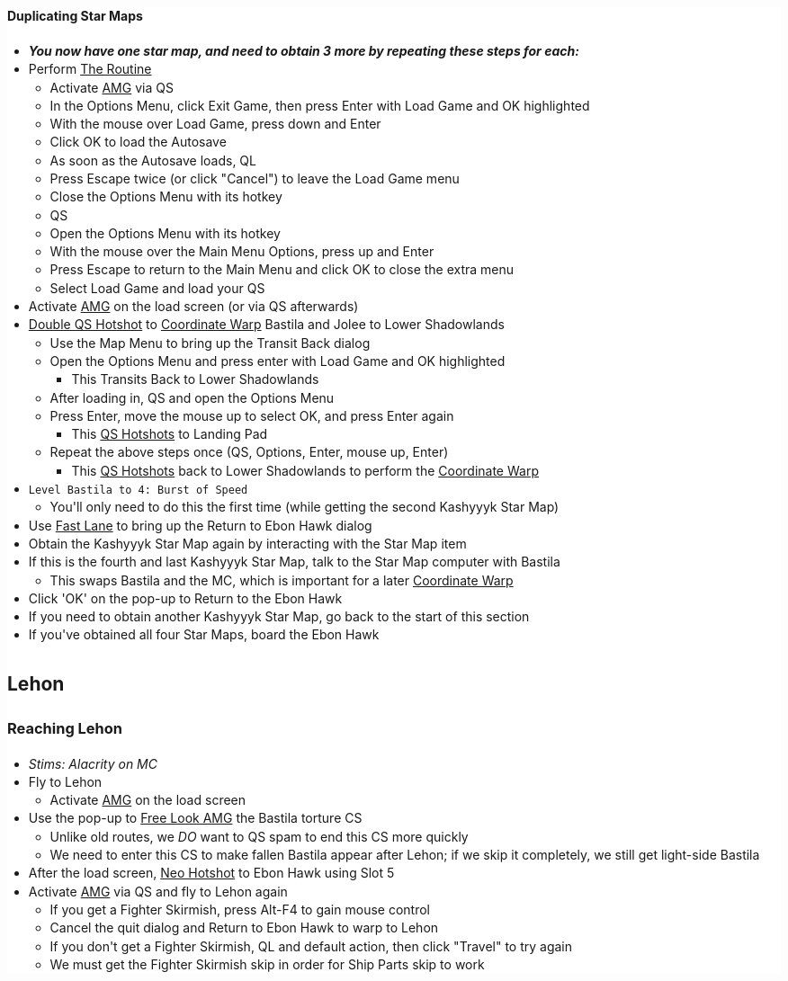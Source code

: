 #### Duplicating Star Maps

- ***You now have one star map, and need to obtain 3 more by repeating these steps for each:***
- Perform [The Routine](../Major%20Glitches/The%20Routine)
  - Activate [AMG](../Major%20Glitches/Anywhere%20Menu%20Glitch) via QS
  - In the Options Menu, click Exit Game, then press Enter with Load Game and OK highlighted
  - With the mouse over Load Game, press down and Enter
  - Click OK to load the Autosave
  - As soon as the Autosave loads, QL
  - Press Escape twice (or click "Cancel") to leave the Load Game menu
  - Close the Options Menu with its hotkey
  - QS
  - Open the Options Menu with its hotkey
  - With the mouse over the Main Menu Options, press up and Enter
  - Press Escape to return to the Main Menu and click OK to close the extra menu
  - Select Load Game and load your QS
- Activate [AMG](../Major%20Glitches/Anywhere%20Menu%20Glitch) on the load screen (or via QS afterwards)
- [Double QS Hotshot](../Major%20Glitches/Hotshot#quick-save-hotshots) to [Coordinate Warp](../Major%20Glitches/Coordinate%20Warps#landing-port-to-lower-shadowlands) Bastila and Jolee to Lower Shadowlands
  - Use the Map Menu to bring up the Transit Back dialog
  - Open the Options Menu and press enter with Load Game and OK highlighted
    - This Transits Back to Lower Shadowlands
  - After loading in, QS and open the Options Menu
  - Press Enter, move the mouse up to select OK, and press Enter again
    - This [QS Hotshots](../Major%20Glitches/Hotshot#quick-save-hotshots) to Landing Pad
  - Repeat the above steps once (QS, Options, Enter, mouse up, Enter)
    - This [QS Hotshots](../Major%20Glitches/Hotshot#quick-save-hotshots) back to Lower Shadowlands to perform the [Coordinate Warp](../Major%20Glitches/Coordinate%20Warps#landing-port-to-lower-shadowlands)
- `Level Bastila to 4: Burst of Speed`
  - You'll only need to do this the first time (while getting the second Kashyyyk Star Map)
- Use [Fast Lane](../Major%20Glitches/Fast%20Lane) to bring up the Return to Ebon Hawk dialog
- Obtain the Kashyyyk Star Map again by interacting with the Star Map item
- If this is the fourth and last Kashyyyk Star Map, talk to the Star Map computer with Bastila
  - This swaps Bastila and the MC, which is important for a later [Coordinate Warp](../Major%20Glitches/Coordinate%20Warps#lower-shadowlands-to-command-center)
- Click 'OK' on the pop-up to Return to the Ebon Hawk
- If you need to obtain another Kashyyyk Star Map, go back to the start of this section
- If you've obtained all four Star Maps, board the Ebon Hawk

## Lehon

### Reaching Lehon

- *Stims: Alacrity on MC*
- Fly to Lehon
  - Activate [AMG](../Major%20Glitches/Anywhere%20Menu%20Glitch) on the load screen
- Use the pop-up to [Free Look AMG](../Major%20Glitches/Anywhere%20Menu%20Glitch) the Bastila torture CS
  - Unlike old routes, we *DO* want to QS spam to end this CS more quickly
  - We need to enter this CS to make fallen Bastila appear after Lehon; if we skip it completely, we still get light-side Bastila
- After the load screen, [Neo Hotshot](<../Major Glitches/Hotshot#hss-hotshots>) to Ebon Hawk using Slot 5
- Activate [AMG](../Major%20Glitches/Anywhere%20Menu%20Glitch) via QS and fly to Lehon again
  - If you get a Fighter Skirmish, press Alt-F4 to gain mouse control
  - Cancel the quit dialog and Return to Ebon Hawk to warp to Lehon
  - If you don't get a Fighter Skirmish, QL and default action, then click "Travel" to try again
  - We must get the Fighter Skirmish skip in order for Ship Parts skip to work
